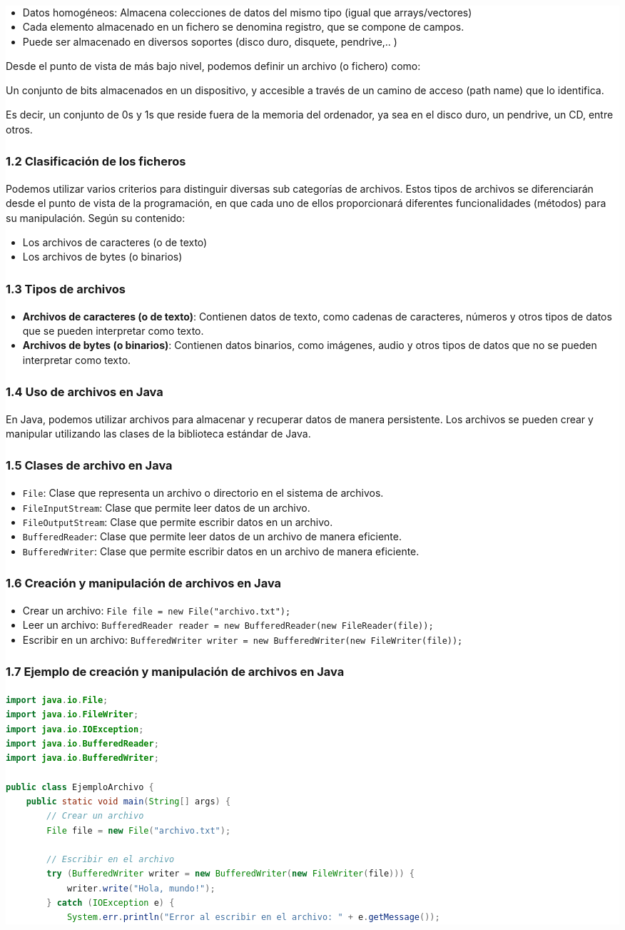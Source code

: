 *   Datos homogéneos: Almacena colecciones de datos del mismo tipo (igual que arrays/vectores)
*   Cada elemento almacenado en un fichero se denomina registro, que se compone de campos.
*   Puede ser almacenado en diversos soportes (disco duro, disquete, pendrive,.. )

Desde el punto de vista de más bajo nivel, podemos definir un archivo (o fichero) como:

Un conjunto de bits almacenados en un dispositivo, y accesible a través de un camino de acceso (path name) que lo identifica.

Es decir, un conjunto de 0s y 1s que reside fuera de la memoria del ordenador, ya sea en el disco duro, un pendrive, un CD, entre otros.

### 1.2 Clasificación de los ficheros

Podemos utilizar varios criterios para distinguir diversas sub categorías de archivos. Estos tipos de archivos se diferenciarán desde el punto de vista de la programación, en que cada uno de ellos proporcionará diferentes funcionalidades (métodos) para su manipulación. Según su contenido:

*   Los archivos de caracteres (o de texto)
*   Los archivos de bytes (o binarios)

### 1.3 Tipos de archivos

*   **Archivos de caracteres (o de texto)**: Contienen datos de texto, como cadenas de caracteres, números y otros tipos de datos que se pueden interpretar como texto.
*   **Archivos de bytes (o binarios)**: Contienen datos binarios, como imágenes, audio y otros tipos de datos que no se pueden interpretar como texto.

### 1.4 Uso de archivos en Java

En Java, podemos utilizar archivos para almacenar y recuperar datos de manera persistente. Los archivos se pueden crear y manipular utilizando las clases de la biblioteca estándar de Java.

### 1.5 Clases de archivo en Java

*   `File`: Clase que representa un archivo o directorio en el sistema de archivos.
*   `FileInputStream`: Clase que permite leer datos de un archivo.
*   `FileOutputStream`: Clase que permite escribir datos en un archivo.
*   `BufferedReader`: Clase que permite leer datos de un archivo de manera eficiente.
*   `BufferedWriter`: Clase que permite escribir datos en un archivo de manera eficiente.

### 1.6 Creación y manipulación de archivos en Java

*   Crear un archivo: `File file = new File("archivo.txt");`
*   Leer un archivo: `BufferedReader reader = new BufferedReader(new FileReader(file));`
*   Escribir en un archivo: `BufferedWriter writer = new BufferedWriter(new FileWriter(file));`

### 1.7 Ejemplo de creación y manipulación de archivos en Java

```java
import java.io.File;
import java.io.FileWriter;
import java.io.IOException;
import java.io.BufferedReader;
import java.io.BufferedWriter;

public class EjemploArchivo {
    public static void main(String[] args) {
        // Crear un archivo
        File file = new File("archivo.txt");

        // Escribir en el archivo
        try (BufferedWriter writer = new BufferedWriter(new FileWriter(file))) {
            writer.write("Hola, mundo!");
        } catch (IOException e) {
            System.err.println("Error al escribir en el archivo: " + e.getMessage());
```